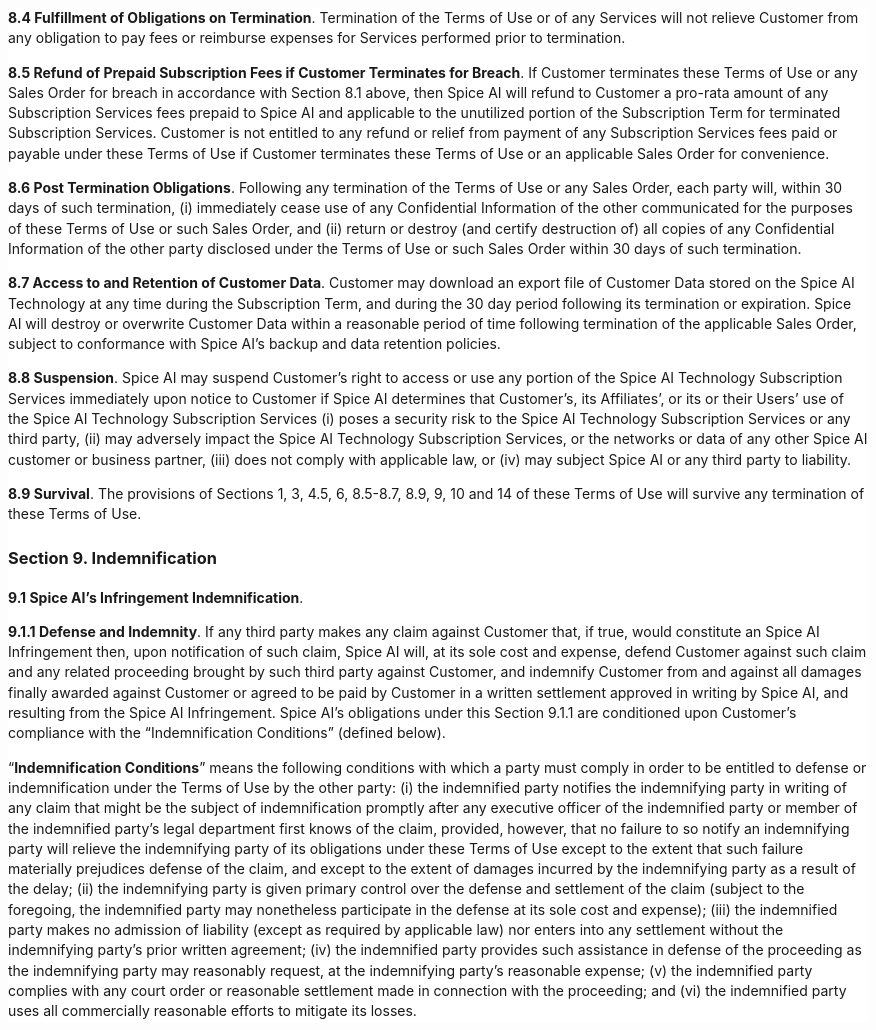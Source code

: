 **8.4  Fulfillment of Obligations on Termination**. Termination of the Terms of Use or of any Services will not relieve Customer from any obligation to pay fees or reimburse expenses for Services performed prior to termination.

**8.5  Refund of Prepaid Subscription Fees if Customer Terminates for Breach**. If Customer terminates these Terms of Use or any Sales Order for breach in accordance with Section 8.1 above, then Spice AI will refund to Customer a pro-rata amount of any Subscription Services fees prepaid to Spice AI and applicable to the unutilized portion of the Subscription Term for terminated Subscription Services. Customer is not entitled to any refund or relief from payment of any Subscription Services fees paid or payable under these Terms of Use if Customer terminates these Terms of Use or an applicable Sales Order for convenience.

**8.6  Post Termination Obligations**. Following any termination of the Terms of Use or any Sales Order, each party will, within 30 days of such termination, (i) immediately cease use of any Confidential Information of the other communicated for the purposes of these Terms of Use or such Sales Order, and (ii) return or destroy (and certify destruction of) all copies of any Confidential Information of the other party disclosed under the Terms of Use or such Sales Order within 30 days of such termination.

**8.7  Access to and Retention of Customer Data**. Customer may download an export file of Customer Data stored on the Spice AI Technology at any time during the Subscription Term, and during the 30 day period following its termination or expiration. Spice AI will destroy or overwrite Customer Data within a reasonable period of time following termination of the applicable Sales Order, subject to conformance with Spice AI’s backup and data retention policies.

**8.8  Suspension**. Spice AI may suspend Customer’s right to access or use any portion of the Spice AI Technology Subscription Services immediately upon notice to Customer if Spice AI determines that Customer’s, its Affiliates’, or its or their Users’ use of the Spice AI Technology Subscription Services (i) poses a security risk to the Spice AI Technology Subscription Services or any third party, (ii) may adversely impact the Spice AI Technology Subscription Services, or the networks or data of any other Spice AI customer or business partner, (iii) does not comply with applicable law, or (iv) may subject Spice AI or any third party to liability.

**8.9  Survival**. The provisions of Sections 1, 3, 4.5, 6, 8.5-8.7, 8.9, 9, 10 and 14 of these Terms of Use will survive any termination of these Terms of Use.

&#x20;

### Section 9.  Indemnification

**9.1  Spice AI’s Infringement Indemnification**.

**9.1.1  Defense and Indemnity**. If any third party makes any claim against Customer that, if true, would constitute an Spice AI Infringement then, upon notification of such claim, Spice AI will, at its sole cost and expense, defend Customer against such claim and any related proceeding brought by such third party against Customer, and indemnify Customer from and against all damages finally awarded against Customer or agreed to be paid by Customer in a written settlement approved in writing by Spice AI, and resulting from the Spice AI Infringement. Spice AI’s obligations under this Section 9.1.1 are conditioned upon Customer’s compliance with the “Indemnification Conditions” (defined below).

“**Indemnification Conditions**” means the following conditions with which a party must comply in order to be entitled to defense or indemnification under the Terms of Use by the other party: (i) the indemnified party notifies the indemnifying party in writing of any claim that might be the subject of indemnification promptly after any executive officer of the indemnified party or member of the indemnified party’s legal department first knows of the claim, provided, however, that no failure to so notify an indemnifying party will relieve the indemnifying party of its obligations under these Terms of Use except to the extent that such failure materially prejudices defense of the claim, and except to the extent of damages incurred by the indemnifying party as a result of the delay; (ii) the indemnifying party is given primary control over the defense and settlement of the claim (subject to the foregoing, the indemnified party may nonetheless participate in the defense at its sole cost and expense); (iii) the indemnified party makes no admission of liability (except as required by applicable law) nor enters into any settlement without the indemnifying party’s prior written agreement; (iv) the indemnified party provides such assistance in defense of the proceeding as the indemnifying party may reasonably request, at the indemnifying party’s reasonable expense; (v) the indemnified party complies with any court order or reasonable settlement made in connection with the proceeding; and (vi) the indemnified party uses all commercially reasonable efforts to mitigate its losses.
